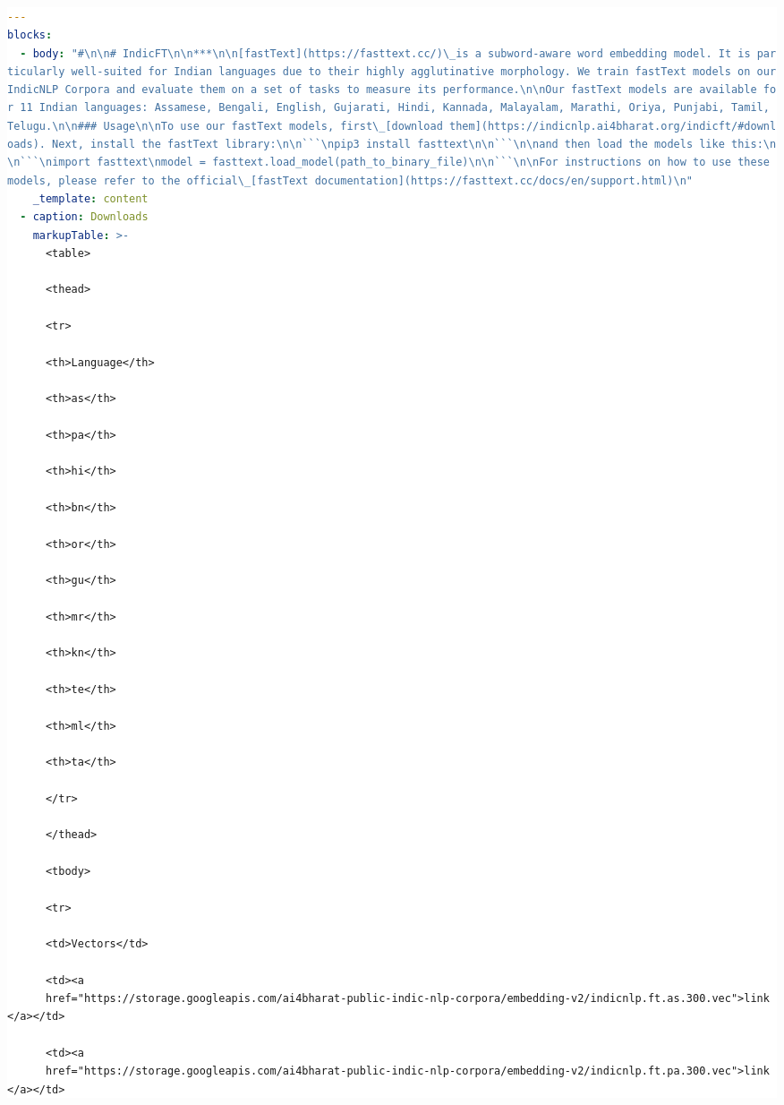 ```yaml
---
blocks:
  - body: "#\n\n# IndicFT\n\n***\n\n[fastText](https://fasttext.cc/)\_is a subword-aware word embedding model. It is particularly well-suited for Indian languages due to their highly agglutinative morphology. We train fastText models on our IndicNLP Corpora and evaluate them on a set of tasks to measure its performance.\n\nOur fastText models are available for 11 Indian languages: Assamese, Bengali, English, Gujarati, Hindi, Kannada, Malayalam, Marathi, Oriya, Punjabi, Tamil, Telugu.\n\n### Usage\n\nTo use our fastText models, first\_[download them](https://indicnlp.ai4bharat.org/indicft/#downloads). Next, install the fastText library:\n\n```\npip3 install fasttext\n\n```\n\nand then load the models like this:\n\n```\nimport fasttext\nmodel = fasttext.load_model(path_to_binary_file)\n\n```\n\nFor instructions on how to use these models, please refer to the official\_[fastText documentation](https://fasttext.cc/docs/en/support.html)\n"
    _template: content
  - caption: Downloads
    markupTable: >-
      <table>

      <thead>

      <tr>

      <th>Language</th>

      <th>as</th>

      <th>pa</th>

      <th>hi</th>

      <th>bn</th>

      <th>or</th>

      <th>gu</th>

      <th>mr</th>

      <th>kn</th>

      <th>te</th>

      <th>ml</th>

      <th>ta</th>

      </tr>

      </thead>

      <tbody>

      <tr>

      <td>Vectors</td>

      <td><a
      href="https://storage.googleapis.com/ai4bharat-public-indic-nlp-corpora/embedding-v2/indicnlp.ft.as.300.vec">link</a></td>

      <td><a
      href="https://storage.googleapis.com/ai4bharat-public-indic-nlp-corpora/embedding-v2/indicnlp.ft.pa.300.vec">link</a></td>

```